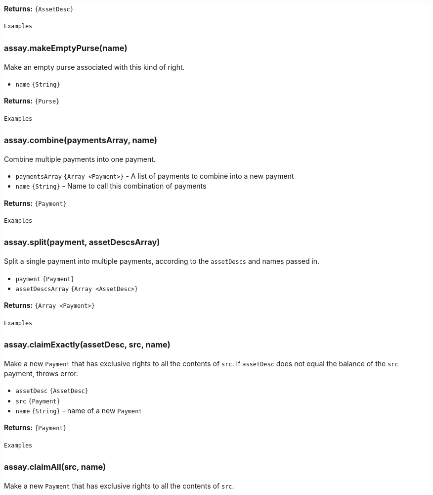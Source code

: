 **Returns:** `{AssetDesc}`

```js
Examples
```

### assay.makeEmptyPurse(name)
Make an empty purse associated with this kind of right.

- `name` `{String}`

**Returns:** `{Purse}`

```js
Examples
```

### assay.combine(paymentsArray, name)
Combine multiple payments into one payment.

- `paymentsArray` `{Array <Payment>}` - A list of payments to combine into a new payment
- `name` `{String}` - Name to call this combination of payments

**Returns:** `{Payment}`

```js
Examples
```

### assay.split(payment, assetDescsArray)
Split a single payment into multiple payments, according to the `assetDescs` and names passed in.

- `payment` `{Payment}`
- `assetDescsArray` `{Array <AssetDesc>}`

**Returns:** `{Array <Payment>}`

```js
Examples
```

### assay.claimExactly(assetDesc, src, name)
Make a new `Payment` that has exclusive rights to all the contents of `src`. If `assetDesc` does not equal the balance of the `src` payment, throws error.

- `assetDesc` `{AssetDesc}`
- `src` `{Payment}`
- `name` `{String}` - name of a new `Payment`

**Returns:** `{Payment}`

```js
Examples
```

### assay.claimAll(src, name)
Make a new `Payment` that has exclusive rights to all the contents of `src`.
